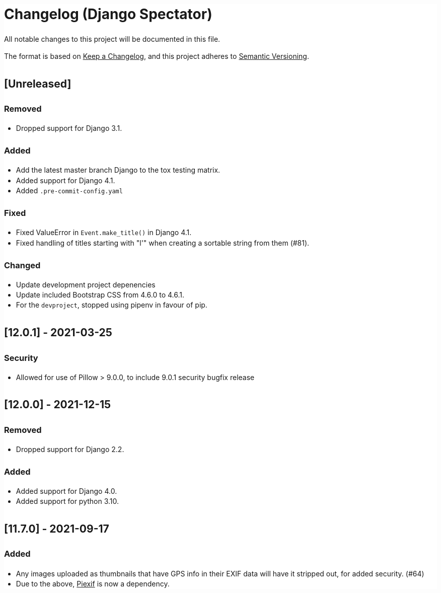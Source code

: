 # Changelog (Django Spectator)
All notable changes to this project will be documented in this file.

The format is based on [Keep a Changelog](https://keepachangelog.com/en/1.0.0/),
and this project adheres to [Semantic Versioning](https://semver.org/spec/v2.0.0.html).



## [Unreleased]

### Removed
- Dropped support for Django 3.1.

### Added
- Add the latest master branch Django to the tox testing matrix.
- Added support for Django 4.1.
- Added `.pre-commit-config.yaml`

### Fixed
- Fixed ValueError in `Event.make_title()` in Django 4.1.
- Fixed handling of titles starting with "l'" when creating a sortable string from them (#81).

### Changed
- Update development project depenencies
- Update included Bootstrap CSS from 4.6.0 to 4.6.1.
- For the `devproject`, stopped using pipenv in favour of pip.


## [12.0.1] - 2021-03-25

### Security
- Allowed for use of Pillow > 9.0.0, to include 9.0.1 security bugfix release


## [12.0.0] - 2021-12-15

### Removed
- Dropped support for Django 2.2.

### Added
- Added support for Django 4.0.
- Added support for python 3.10.


## [11.7.0] - 2021-09-17

### Added
- Any images uploaded as thumbnails that have GPS info in their EXIF data will have it stripped out, for added security. (#64)
- Due to the above, [Piexif](https://piexif.readthedocs.io/en/latest/) is now a dependency.
